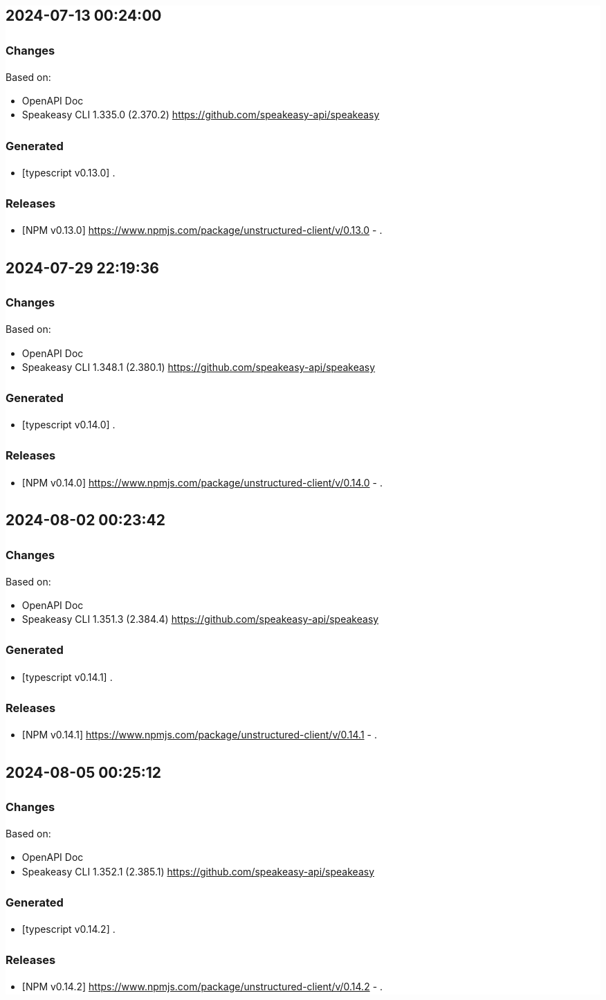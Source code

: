 ## 2024-07-13 00:24:00
### Changes
Based on:
- OpenAPI Doc  
- Speakeasy CLI 1.335.0 (2.370.2) https://github.com/speakeasy-api/speakeasy
### Generated
- [typescript v0.13.0] .
### Releases
- [NPM v0.13.0] https://www.npmjs.com/package/unstructured-client/v/0.13.0 - .

## 2024-07-29 22:19:36
### Changes
Based on:
- OpenAPI Doc  
- Speakeasy CLI 1.348.1 (2.380.1) https://github.com/speakeasy-api/speakeasy
### Generated
- [typescript v0.14.0] .
### Releases
- [NPM v0.14.0] https://www.npmjs.com/package/unstructured-client/v/0.14.0 - .

## 2024-08-02 00:23:42
### Changes
Based on:
- OpenAPI Doc  
- Speakeasy CLI 1.351.3 (2.384.4) https://github.com/speakeasy-api/speakeasy
### Generated
- [typescript v0.14.1] .
### Releases
- [NPM v0.14.1] https://www.npmjs.com/package/unstructured-client/v/0.14.1 - .

## 2024-08-05 00:25:12
### Changes
Based on:
- OpenAPI Doc  
- Speakeasy CLI 1.352.1 (2.385.1) https://github.com/speakeasy-api/speakeasy
### Generated
- [typescript v0.14.2] .
### Releases
- [NPM v0.14.2] https://www.npmjs.com/package/unstructured-client/v/0.14.2 - .
